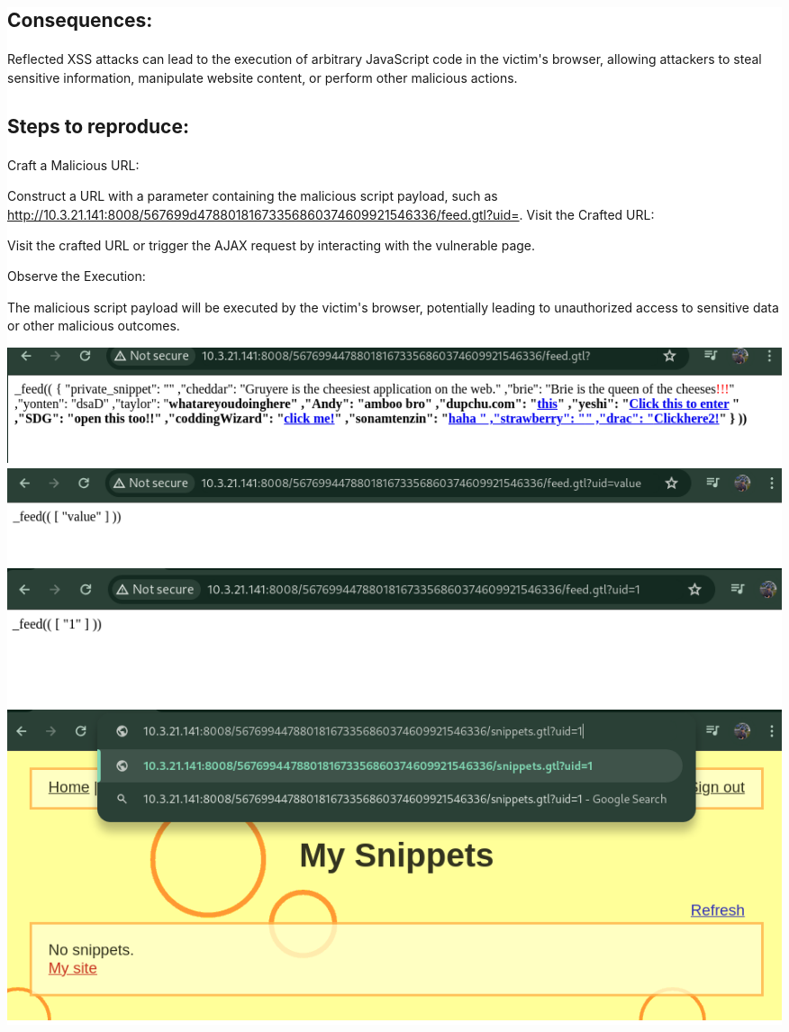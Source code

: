 ## Consequences:
Reflected XSS attacks can lead to the execution of arbitrary JavaScript code in the victim's browser, allowing attackers to steal sensitive information, manipulate website content, or perform other malicious actions.

## Steps to reproduce:

Craft a Malicious URL:

Construct a URL with a parameter containing the malicious script payload, such as http://10.3.21.141:8008/567699d47880181673356860374609921546336/feed.gtl?uid=<script>alert(1)</script>.
Visit the Crafted URL:

Visit the crafted URL or trigger the AJAX request by interacting with the vulnerable page.

Observe the Execution:

The malicious script payload will be executed by the victim's browser, potentially leading to unauthorized access to sensitive data or other malicious outcomes.

![alt text](Screenshot_2024-05-30_18-41-40.png)
![alt text](Screenshot_2024-05-30_18-42-32.png)
![alt text](Screenshot_2024-05-30_18-42-46.png)
![alt text](Screenshot_2024-05-30_18-44-19.png)
